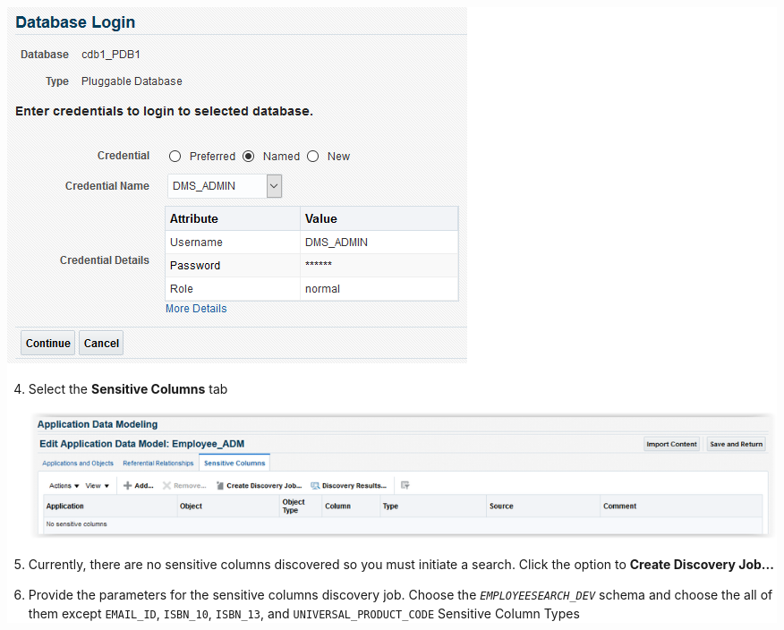    ![](./images/dms-010.png " ")

4. Select the **Sensitive Columns** tab

   ![](./images/dms-036.png " ")

5. Currently, there are no sensitive columns discovered so you must initiate a search. Click the option to **Create Discovery Job...**

6. Provide the parameters for the sensitive columns discovery job. Choose the *`EMPLOYEESEARCH_DEV`* schema and choose the all of them except `EMAIL_ID`, `ISBN_10`, `ISBN_13`, and `UNIVERSAL_PRODUCT_CODE` Sensitive Column Types
